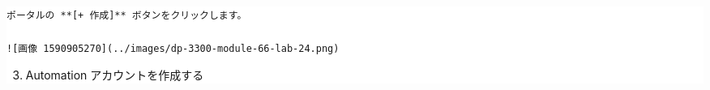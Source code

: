     ポータルの **[+ 作成]** ボタンをクリックします。

    ![画像 1590905270](../images/dp-3300-module-66-lab-24.png)

3. Automation アカウントを作成する
